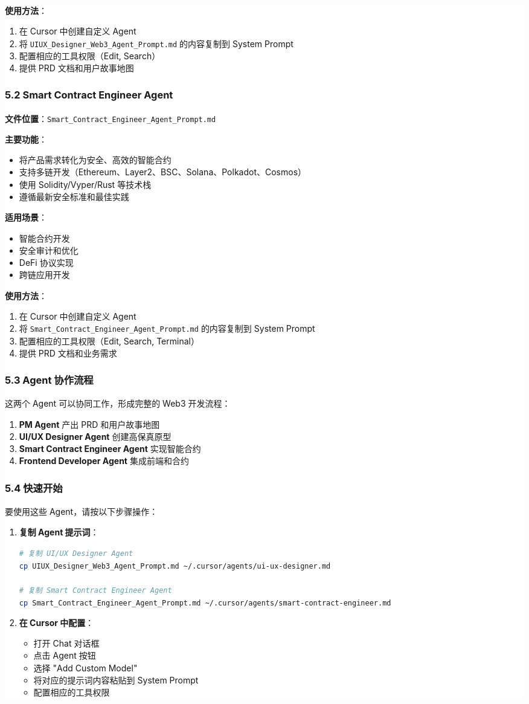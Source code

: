 **使用方法**：
1. 在 Cursor 中创建自定义 Agent
2. 将 `UIUX_Designer_Web3_Agent_Prompt.md` 的内容复制到 System Prompt
3. 配置相应的工具权限（Edit, Search）
4. 提供 PRD 文档和用户故事地图

### 5.2 Smart Contract Engineer Agent

**文件位置**：`Smart_Contract_Engineer_Agent_Prompt.md`

**主要功能**：
- 将产品需求转化为安全、高效的智能合约
- 支持多链开发（Ethereum、Layer2、BSC、Solana、Polkadot、Cosmos）
- 使用 Solidity/Vyper/Rust 等技术栈
- 遵循最新安全标准和最佳实践

**适用场景**：
- 智能合约开发
- 安全审计和优化
- DeFi 协议实现
- 跨链应用开发

**使用方法**：
1. 在 Cursor 中创建自定义 Agent
2. 将 `Smart_Contract_Engineer_Agent_Prompt.md` 的内容复制到 System Prompt
3. 配置相应的工具权限（Edit, Search, Terminal）
4. 提供 PRD 文档和业务需求

### 5.3 Agent 协作流程

这两个 Agent 可以协同工作，形成完整的 Web3 开发流程：

1. **PM Agent** 产出 PRD 和用户故事地图
2. **UI/UX Designer Agent** 创建高保真原型
3. **Smart Contract Engineer Agent** 实现智能合约
4. **Frontend Developer Agent** 集成前端和合约

### 5.4 快速开始

要使用这些 Agent，请按以下步骤操作：

1. **复制 Agent 提示词**：
   ```bash
   # 复制 UI/UX Designer Agent
   cp UIUX_Designer_Web3_Agent_Prompt.md ~/.cursor/agents/ui-ux-designer.md
   
   # 复制 Smart Contract Engineer Agent
   cp Smart_Contract_Engineer_Agent_Prompt.md ~/.cursor/agents/smart-contract-engineer.md
   ```

2. **在 Cursor 中配置**：
   - 打开 Chat 对话框
   - 点击 Agent 按钮
   - 选择 "Add Custom Model"
   - 将对应的提示词内容粘贴到 System Prompt
   - 配置相应的工具权限
